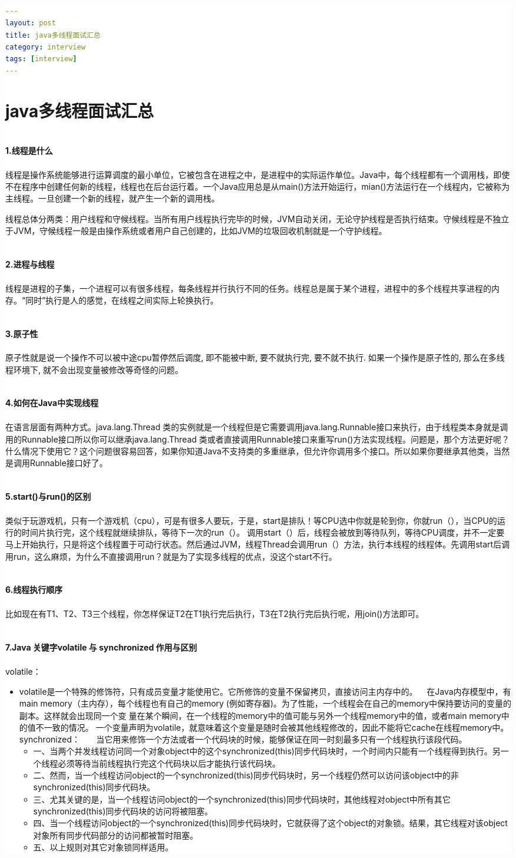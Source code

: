 ```yaml
---
layout: post
title: java多线程面试汇总
category: interview
tags: [interview]
---
```

# java多线程面试汇总

## <span style="font-size:14px">1.线程是什么</span>
线程是操作系统能够进行运算调度的最小单位，它被包含在进程之中，是进程中的实际运作单位。Java中，每个线程都有一个调用栈，即使不在程序中创建任何新的线程，线程也在后台运行着。一个Java应用总是从main()方法开始运行，mian()方法运行在一个线程内，它被称为主线程。一旦创建一个新的线程，就产生一个新的调用栈。

线程总体分两类：用户线程和守候线程。当所有用户线程执行完毕的时候，JVM自动关闭，无论守护线程是否执行结束。守候线程是不独立于JVM，守候线程一般是由操作系统或者用户自己创建的，比如JVM的垃圾回收机制就是一个守护线程。

## <span style="font-size:14px">2.进程与线程</span>

线程是进程的子集，一个进程可以有很多线程，每条线程并行执行不同的任务。线程总是属于某个进程，进程中的多个线程共享进程的内存。“同时”执行是人的感觉，在线程之间实际上轮换执行。

## <span style="font-size:14px">3.原子性</span>

原子性就是说一个操作不可以被中途cpu暂停然后调度, 即不能被中断, 要不就执行完, 要不就不执行. 如果一个操作是原子性的, 那么在多线程环境下, 就不会出现变量被修改等奇怪的问题。


## <span style="font-size:14px">4.如何在Java中实现线程</span>

在语言层面有两种方式。java.lang.Thread 类的实例就是一个线程但是它需要调用java.lang.Runnable接口来执行，由于线程类本身就是调用的Runnable接口所以你可以继承java.lang.Thread 类或者直接调用Runnable接口来重写run()方法实现线程。问题是，那个方法更好呢？什么情况下使用它？这个问题很容易回答，如果你知道Java不支持类的多重继承，但允许你调用多个接口。所以如果你要继承其他类，当然是调用Runnable接口好了。


## <span style="font-size:14px">5.start()与run()的区别</span>

类似于玩游戏机，只有一个游戏机（cpu），可是有很多人要玩，于是，start是排队！等CPU选中你就是轮到你，你就run（），当CPU的运行的时间片执行完，这个线程就继续排队，等待下一次的run（）。
调用start（）后，线程会被放到等待队列，等待CPU调度，并不一定要马上开始执行，只是将这个线程置于可动行状态。然后通过JVM，线程Thread会调用run（）方法，执行本线程的线程体。先调用start后调用run，这么麻烦，为什么不直接调用run？就是为了实现多线程的优点，没这个start不行。
</span>

## <span style="font-size:14px">6.线程执行顺序</span>

比如现在有T1、T2、T3三个线程，你怎样保证T2在T1执行完后执行，T3在T2执行完后执行呢，用join()方法即可。

## <span style="font-size:14px">7.Java 关键字volatile 与 synchronized 作用与区别</span>

volatile：
* volatile是一个特殊的修饰符，只有成员变量才能使用它。它所修饰的变量不保留拷贝，直接访问主内存中的。
   在Java内存模型中，有main memory（主内存），每个线程也有自己的memory (例如寄存器)。为了性能，一个线程会在自己的memory中保持要访问的变量的副本。这样就会出现同一个变 量在某个瞬间，在一个线程的memory中的值可能与另外一个线程memory中的值，或者main memory中的值不一致的情况。 一个变量声明为volatile，就意味着这个变量是随时会被其他线程修改的，因此不能将它cache在线程memory中。
synchronized：
      当它用来修饰一个方法或者一个代码块的时候，能够保证在同一时刻最多只有一个线程执行该段代码。
    * 一、当两个并发线程访问同一个对象object中的这个synchronized(this)同步代码块时，一个时间内只能有一个线程得到执行。另一个线程必须等待当前线程执行完这个代码块以后才能执行该代码块。
    * 二、然而，当一个线程访问object的一个synchronized(this)同步代码块时，另一个线程仍然可以访问该object中的非synchronized(this)同步代码块。
    * 三、尤其关键的是，当一个线程访问object的一个synchronized(this)同步代码块时，其他线程对object中所有其它synchronized(this)同步代码块的访问将被阻塞。
    * 四、当一个线程访问object的一个synchronized(this)同步代码块时，它就获得了这个object的对象锁。结果，其它线程对该object对象所有同步代码部分的访问都被暂时阻塞。
    * 五、以上规则对其它对象锁同样适用。